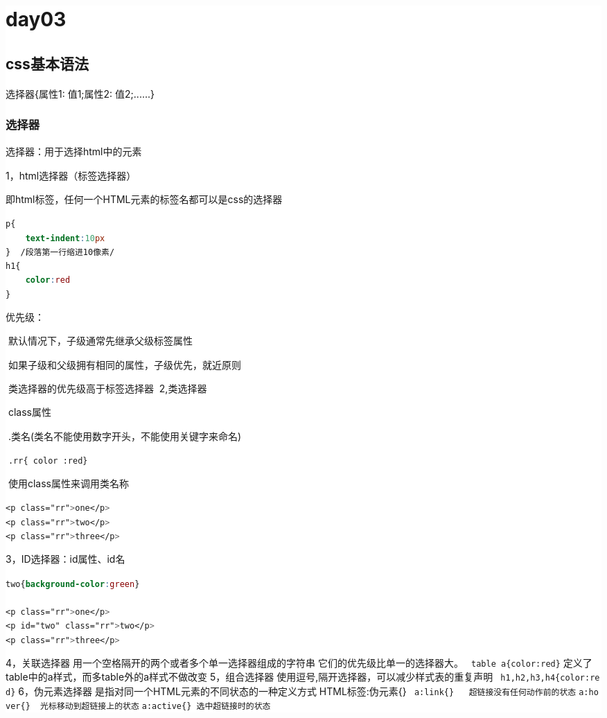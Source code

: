 # day03

## css基本语法

选择器{属性1: 值1;属性2: 值2;......}

### 选择器

选择器：用于选择html中的元素

1，html选择器（标签选择器）

即html标签，任何一个HTML元素的标签名都可以是css的选择器

```css
p{	
	text-indent:10px
}  /段落第一行缩进10像素/
h1{ 
	color:red
}
```

优先级：

​		默认情况下，子级通常先继承父级标签属性

​		如果子级和父级拥有相同的属性，子级优先，就近原则

​		类选择器的优先级高于标签选择器
​		2,类选择器

​		class属性

​		.类名(类名不能使用数字开头，不能使用关键字来命名) 

​		`.rr{ color :red}`

​		使用class属性来调用类名称

```css
<p class="rr">one</p>
<p class="rr">two</p>
<p class="rr">three</p>
```

3，ID选择器：id属性、id名

````css
two{background-color:green}

<p class="rr">one</p>
<p id="two" class="rr">two</p>
<p class="rr">three</p>
````

4，关联选择器
			     用一个空格隔开的两个或者多个单一选择器组成的字符串
			     它们的优先级比单一的选择器大。
			    ` table a{color:red}`
			       定义了table中的a样式，而多table外的a样式不做改变
		5，组合选择器
			     使用逗号,隔开选择器，可以减少样式表的重复声明
			    ` h1,h2,h3,h4{color:red}`
		6，伪元素选择器
			     是指对同一个HTML元素的不同状态的一种定义方式
			     HTML标签:伪元素{}
			   ` a:link{}	超链接没有任何动作前的状态`
			    `a:hover{}	光标移动到超链接上的状态`
			    `a:active{}	选中超链接时的状态`